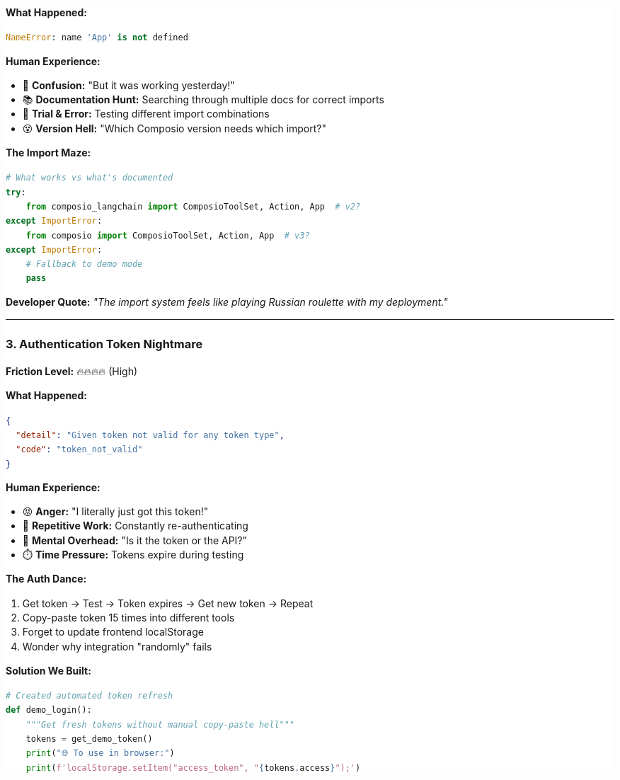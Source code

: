 **What Happened:**
```python
NameError: name 'App' is not defined
```

**Human Experience:**
- 🤯 **Confusion:** "But it was working yesterday!"
- 📚 **Documentation Hunt:** Searching through multiple docs for correct imports
- 🔄 **Trial & Error:** Testing different import combinations
- 😵 **Version Hell:** "Which Composio version needs which import?"

**The Import Maze:**
```python
# What works vs what's documented
try:
    from composio_langchain import ComposioToolSet, Action, App  # v2?
except ImportError:
    from composio import ComposioToolSet, Action, App  # v3?
except ImportError:
    # Fallback to demo mode
    pass
```

**Developer Quote:** *"The import system feels like playing Russian roulette with my deployment."*

---

### 3. **Authentication Token Nightmare**
**Friction Level:** 🔥🔥🔥🔥 (High)

**What Happened:**
```json
{
  "detail": "Given token not valid for any token type",
  "code": "token_not_valid"
}
```

**Human Experience:**
- 😡 **Anger:** "I literally just got this token!"
- 🔄 **Repetitive Work:** Constantly re-authenticating
- 💭 **Mental Overhead:** "Is it the token or the API?"
- ⏱️ **Time Pressure:** Tokens expire during testing

**The Auth Dance:**
1. Get token → Test → Token expires → Get new token → Repeat
2. Copy-paste token 15 times into different tools
3. Forget to update frontend localStorage
4. Wonder why integration "randomly" fails

**Solution We Built:**
```python
# Created automated token refresh
def demo_login():
    """Get fresh tokens without manual copy-paste hell"""
    tokens = get_demo_token()
    print("🌐 To use in browser:")
    print(f'localStorage.setItem("access_token", "{tokens.access}");')
```
